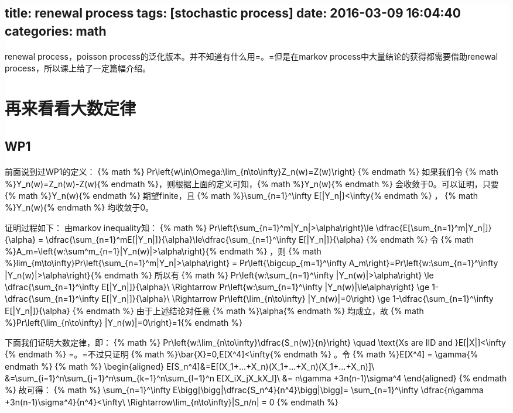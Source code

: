 title: renewal process
tags: [stochastic process]
date: 2016-03-09 16:04:40
categories: math
---
renewal process，poisson process的泛化版本。并不知道有什么用=。=但是在markov process中大量结论的获得都需要借助renewal process，所以课上给了一定篇幅介绍。

# 再来看看大数定律
## WP1
前面说到过WP1的定义：
{% math %}
Pr\left\{w\in\Omega:\lim_{n\to\infty}Z_n(w)=Z(w)\right\}
{% endmath %}
如果我们令 {% math %}Y_n(w)=Z_n(w)-Z(w){% endmath %}，则根据上面的定义可知，{% math %}Y_n(w){% endmath %} 会收敛于0。可以证明，只要 {% math %}Y_n(w){% endmath %} 期望finite，且 {% math %}\sum_{n=1}^\infty E[|Y_n|]<\infty{% endmath %} ， {% math %}Y_n(w){% endmath %} 均收敛于0。

证明过程如下：
由markov inequality知：
{% math %}
Pr\left\{\sum_{n=1}^m|Y_n|>\alpha\right\}\le \dfrac{E[\sum_{n=1}^m|Y_n|]}{\alpha} = \dfrac{\sum_{n=1}^mE[|Y_n|]}{\alpha}\le\dfrac{\sum_{n=1}^\infty E[|Y_n|]}{\alpha}
{% endmath %}
令 {% math %}A_m=\left\{w:\sum^m_{n=1}|Y_n(w)|>\alpha\right\}{% endmath %} ，则 {% math %}lim_{m\to\infty}Pr\left\{\sum_{n=1}^m|Y_n|>\alpha\right\} = Pr\left\{\bigcup_{m=1}^\infty A_m\right\}=Pr\left\{w:\sum_{n=1}^\infty |Y_n(w)|>\alpha\right\}{% endmath %}
所以有
{% math %}
Pr\left\{w:\sum_{n=1}^\infty |Y_n(w)|>\alpha\right\} \le \dfrac{\sum_{n=1}^\infty E[|Y_n|]}{\alpha}\\
\Rightarrow Pr\left\{w:\sum_{n=1}^\infty |Y_n(w)|\le\alpha\right\} \ge 1-\dfrac{\sum_{n=1}^\infty E[|Y_n|]}{\alpha}\\
\Rightarrow Pr\left\{\lim_{n\to\infty} |Y_n(w)|=0\right\} \ge 1-\dfrac{\sum_{n=1}^\infty E[|Y_n|]}{\alpha}
{% endmath %}
由于上述结论对任意 {% math %}\alpha{% endmath %} 均成立，故 {% math %}Pr\left\{\lim_{n\to\infty} |Y_n(w)|=0\right\}=1{% endmath %}

下面我们证明大数定律，即：
{% math %}
Pr\left\{w:\lim_{n\to\infty}\dfrac{S_n(w)}{n}\right\} \quad \text{Xs are IID and }E[|X|]<\infty
{% endmath %}
=。=不过只证明 {% math %}\bar{X}=0,E[X^4]<\infty{% endmath %} 。令 {% math %}E[X^4] = \gamma{% endmath %}
{% math %}
\begin{aligned}
E[S_n^4]&=E[(X_1+...+X_n)(X_1+...+X_n)(X_1+...+X_n)]\\
&=\sum_{i=1}^n\sum_{j=1}^n\sum_{k=1}^n\sum_{l=1}^n E[X_iX_jX_kX_l]\\
&= n\gamma +3n(n-1)\sigma^4
\end{aligned}
{% endmath %}
故可得：
{% math %}
\sum_{n=1}^\infty E\bigg[\bigg|\dfrac{S_n^4}{n^4}\bigg|\bigg]= \sum_{n=1}^\infty \dfrac{n\gamma +3n(n-1)\sigma^4}{n^4}<\infty\\
\Rightarrow\lim_{n\to\infty}|S_n/n| = 0
{% endmath %}
